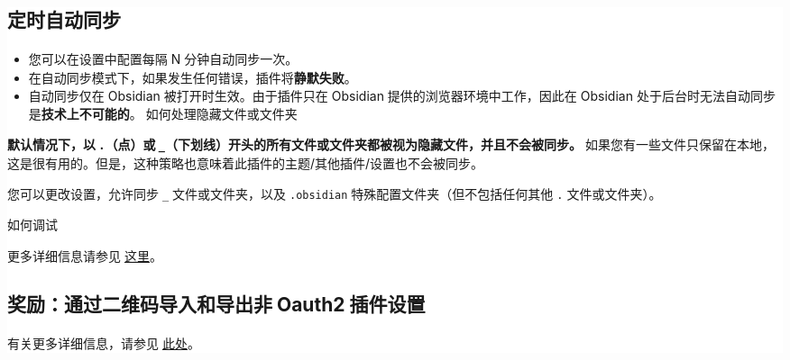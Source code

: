 ## 定时自动同步

- 您可以在设置中配置每隔 N 分钟自动同步一次。
- 在自动同步模式下，如果发生任何错误，插件将**静默失败**。
- 自动同步仅在 Obsidian 被打开时生效。由于插件只在 Obsidian 提供的浏览器环境中工作，因此在 Obsidian 处于后台时无法自动同步是**技术上不可能的**。
如何处理隐藏文件或文件夹

**默认情况下，以 `.`（点）或 `_`（下划线）开头的所有文件或文件夹都被视为隐藏文件，并且不会被同步。** 如果您有一些文件只保留在本地，这是很有用的。但是，这种策略也意味着此插件的主题/其他插件/设置也不会被同步。

您可以更改设置，允许同步 `_` 文件或文件夹，以及 `.obsidian` 特殊配置文件夹（但不包括任何其他 `.` 文件或文件夹）。

如何调试

更多详细信息请参见 [这里](./docs/how_to_debug/README.md)。

## 奖励：通过二维码导入和导出非 Oauth2 插件设置

有关更多详细信息，请参见 [此处](./docs/import_export_some_settings.md)。
